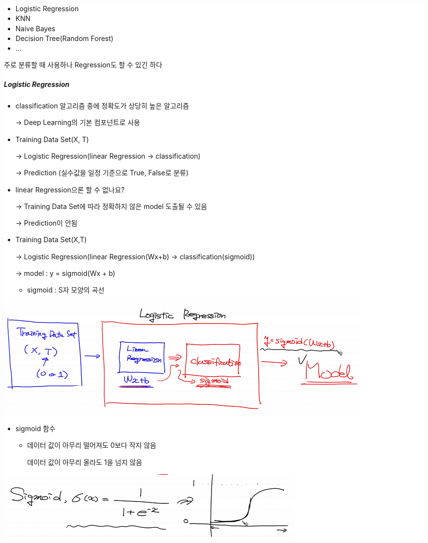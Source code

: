   - Logistic Regression
  - KNN
  - Naive Bayes
  - Decision Tree(Random Forest)
  - ...

  주로 분류할 때 사용하나 Regression도 할 수 있긴 하다



##### Logistic Regression

- classification 알고리즘 중에 정확도가 상당히 높은 알고리즘

  -> Deep Learning의 기본 컴포넌트로 사용

- Training Data Set(X, T)

  -> Logistic Regression(linear Regression -> classification)

  -> Prediction (실수값을 일정 기준으로 True, False로 분류)

  

- linear Regression으론 할 수 없나요?

  -> Training Data Set에 따라 정확하지 않은 model 도출될 수 있음

  -> Prediction이 안됨



- Training Data Set(X,T)

  -> Logistic Regression(linear Regression(Wx+b) -> classification(sigmoid))

  -> model : y = sigmoid(Wx + b)

  - sigmoid : S자 모양의 곡선

![image-20210302114019441](md-images/image-20210302114019441.png)



- sigmoid 함수

  - 데이터 값이 아무리 떨어져도 0보다 작지 않음

    데이터 값이 아무리 올라도 1을 넘지 않음

![image-20210302114224893](md-images/image-20210302114224893.png)
